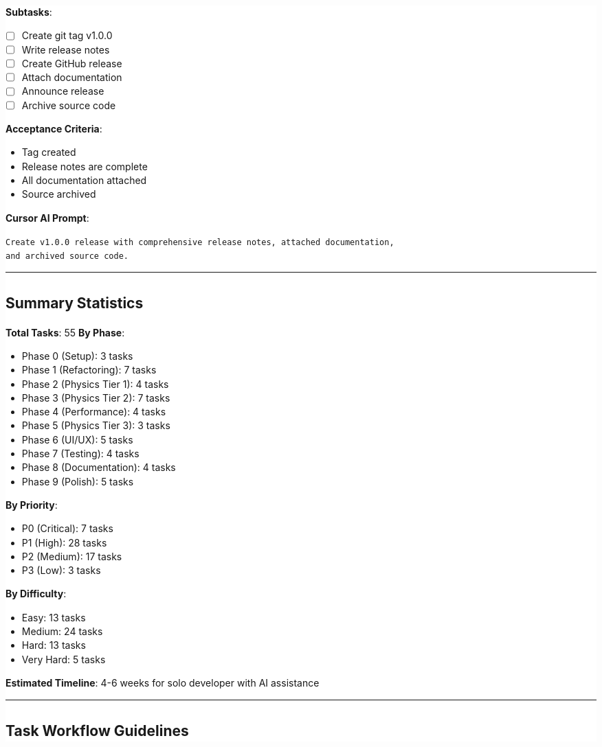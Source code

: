 **Subtasks**:
- [ ] Create git tag v1.0.0
- [ ] Write release notes
- [ ] Create GitHub release
- [ ] Attach documentation
- [ ] Announce release
- [ ] Archive source code

**Acceptance Criteria**:
- Tag created
- Release notes are complete
- All documentation attached
- Source archived

**Cursor AI Prompt**:
```
Create v1.0.0 release with comprehensive release notes, attached documentation, 
and archived source code.
```

---

## Summary Statistics

**Total Tasks**: 55
**By Phase**:
- Phase 0 (Setup): 3 tasks
- Phase 1 (Refactoring): 7 tasks
- Phase 2 (Physics Tier 1): 4 tasks
- Phase 3 (Physics Tier 2): 7 tasks
- Phase 4 (Performance): 4 tasks
- Phase 5 (Physics Tier 3): 3 tasks
- Phase 6 (UI/UX): 5 tasks
- Phase 7 (Testing): 4 tasks
- Phase 8 (Documentation): 4 tasks
- Phase 9 (Polish): 5 tasks

**By Priority**:
- P0 (Critical): 7 tasks
- P1 (High): 28 tasks
- P2 (Medium): 17 tasks
- P3 (Low): 3 tasks

**By Difficulty**:
- Easy: 13 tasks
- Medium: 24 tasks
- Hard: 13 tasks
- Very Hard: 5 tasks

**Estimated Timeline**: 4-6 weeks for solo developer with AI assistance

---

## Task Workflow Guidelines
